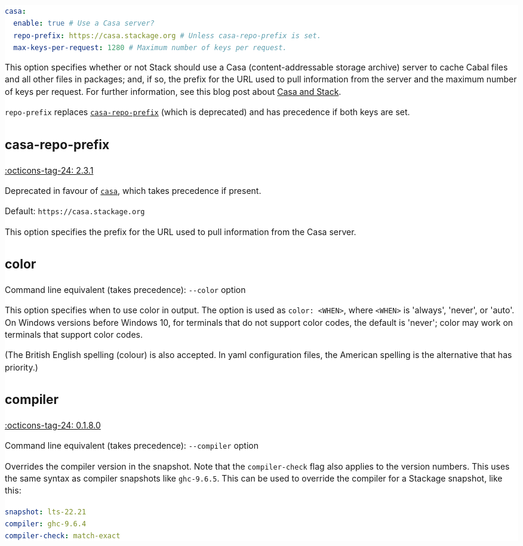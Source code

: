 ~~~yaml
casa:
  enable: true # Use a Casa server?
  repo-prefix: https://casa.stackage.org # Unless casa-repo-prefix is set.
  max-keys-per-request: 1280 # Maximum number of keys per request.
~~~

This option specifies whether or not Stack should use a Casa
(content-addressable storage archive) server to cache Cabal files and all other
files in packages; and, if so, the prefix for the URL used to pull information
from the server and the maximum number of keys per request. For further
information, see this blog post about
[Casa and Stack](https://www.fpcomplete.com/blog/casa-and-stack/).

`repo-prefix` replaces [`casa-repo-prefix`](#casa-repo-prefix) (which is
deprecated) and has precedence if both keys are set.

## casa-repo-prefix

[:octicons-tag-24: 2.3.1](https://github.com/commercialhaskell/stack/releases/tag/v2.3.1)

Deprecated in favour of [`casa`](#casa), which takes precedence if present.

Default: `https://casa.stackage.org`

This option specifies the prefix for the URL used to pull information from the
Casa server.

## color

Command line equivalent (takes precedence): `--color` option

This option specifies when to use color in output. The option is used as
`color: <WHEN>`, where `<WHEN>` is 'always', 'never', or 'auto'. On Windows
versions before Windows 10, for terminals that do not support color codes, the
default is 'never'; color may work on terminals that support color codes.

(The British English spelling (colour) is also accepted. In yaml configuration
files, the American spelling is the alternative that has priority.)

## compiler

[:octicons-tag-24: 0.1.8.0](https://github.com/commercialhaskell/stack/releases/tag/v0.1.8.0)

Command line equivalent (takes precedence): `--compiler` option

Overrides the compiler version in the snapshot. Note that the `compiler-check`
flag also applies to the version numbers. This uses the same syntax as compiler
snapshots like `ghc-9.6.5`. This can be used to override the compiler for a
Stackage snapshot, like this:

~~~yaml
snapshot: lts-22.21
compiler: ghc-9.6.4
compiler-check: match-exact
~~~
